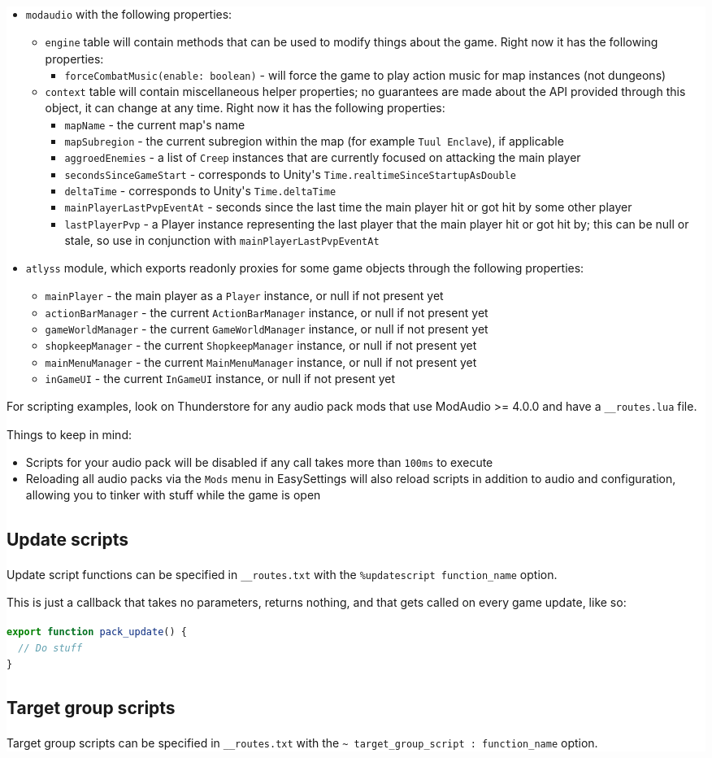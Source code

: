 - `modaudio` with the following properties:
  - `engine` table will contain methods that can be used to modify things about the game. Right now it has the following properties:
    - `forceCombatMusic(enable: boolean)` - will force the game to play action music for map instances (not dungeons)
  - `context` table will contain miscellaneous helper properties; no guarantees are made about the API provided through this object, it can change at any time. Right now it has the following properties:
    - `mapName` - the current map's name
    - `mapSubregion` - the current subregion within the map (for example `Tuul Enclave`), if applicable
    - `aggroedEnemies` - a list of `Creep` instances that are currently focused on attacking the main player
    - `secondsSinceGameStart` - corresponds to Unity's `Time.realtimeSinceStartupAsDouble`
    - `deltaTime` - corresponds to Unity's `Time.deltaTime`
    - `mainPlayerLastPvpEventAt` - seconds since the last time the main player hit or got hit by some other player
    - `lastPlayerPvp` - a Player instance representing the last player that the main player hit or got hit by; this can be null or stale, so use in conjunction with `mainPlayerLastPvpEventAt`

- `atlyss` module, which exports readonly proxies for some game objects through the following properties:
  - `mainPlayer` - the main player as a `Player` instance, or null if not present yet
  - `actionBarManager` - the current `ActionBarManager` instance, or null if not present yet
  - `gameWorldManager` - the current `GameWorldManager` instance, or null if not present yet
  - `shopkeepManager` - the current `ShopkeepManager` instance, or null if not present yet
  - `mainMenuManager` - the current `MainMenuManager` instance, or null if not present yet
  - `inGameUI` - the current `InGameUI` instance, or null if not present yet
  
For scripting examples, look on Thunderstore for any audio pack mods that use ModAudio >= 4.0.0 and have a `__routes.lua` file.

Things to keep in mind:
- Scripts for your audio pack will be disabled if any call takes more than `100ms` to execute
- Reloading all audio packs via the `Mods` menu in EasySettings will also reload scripts in addition to audio and configuration, allowing you to tinker with stuff while the game is open

## Update scripts

Update script functions can be specified in `__routes.txt` with the `%updatescript function_name` option.

This is just a callback that takes no parameters, returns nothing, and that gets called on every game update, like so:

```js
export function pack_update() {
  // Do stuff
}
```

## Target group scripts

Target group scripts can be specified in `__routes.txt` with the `~ target_group_script : function_name` option.

